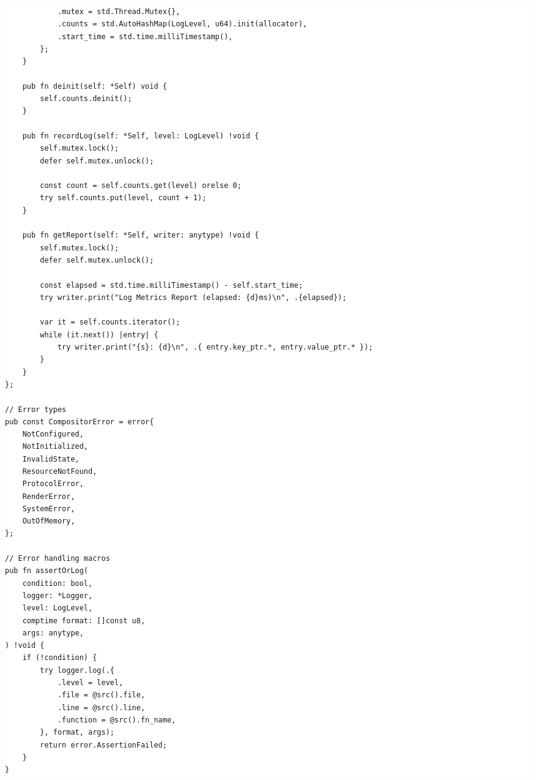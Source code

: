 ```zig
            .mutex = std.Thread.Mutex{},
            .counts = std.AutoHashMap(LogLevel, u64).init(allocator),
            .start_time = std.time.milliTimestamp(),
        };
    }

    pub fn deinit(self: *Self) void {
        self.counts.deinit();
    }

    pub fn recordLog(self: *Self, level: LogLevel) !void {
        self.mutex.lock();
        defer self.mutex.unlock();

        const count = self.counts.get(level) orelse 0;
        try self.counts.put(level, count + 1);
    }

    pub fn getReport(self: *Self, writer: anytype) !void {
        self.mutex.lock();
        defer self.mutex.unlock();

        const elapsed = std.time.milliTimestamp() - self.start_time;
        try writer.print("Log Metrics Report (elapsed: {d}ms)\n", .{elapsed});

        var it = self.counts.iterator();
        while (it.next()) |entry| {
            try writer.print("{s}: {d}\n", .{ entry.key_ptr.*, entry.value_ptr.* });
        }
    }
};

// Error types
pub const CompositorError = error{
    NotConfigured,
    NotInitialized,
    InvalidState,
    ResourceNotFound,
    ProtocolError,
    RenderError,
    SystemError,
    OutOfMemory,
};

// Error handling macros
pub fn assertOrLog(
    condition: bool,
    logger: *Logger,
    level: LogLevel,
    comptime format: []const u8,
    args: anytype,
) !void {
    if (!condition) {
        try logger.log(.{
            .level = level,
            .file = @src().file,
            .line = @src().line,
            .function = @src().fn_name,
        }, format, args);
        return error.AssertionFailed;
    }
}
```